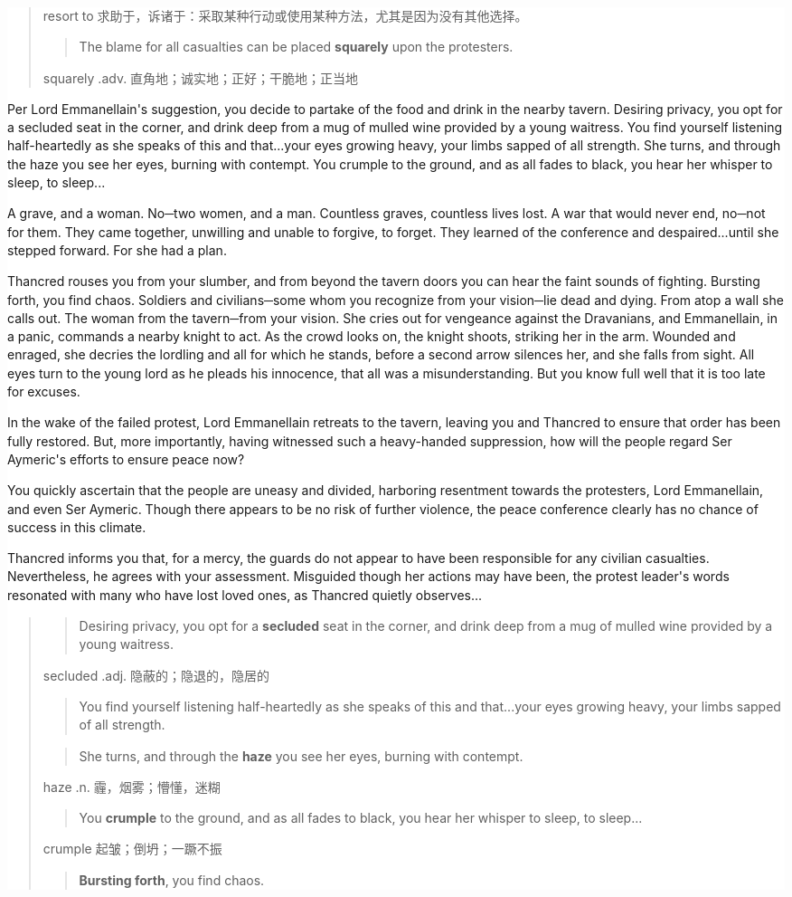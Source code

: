 > resort to 求助于，诉诸于：采取某种行动或使用某种方法，尤其是因为没有其他选择。
>
>> The blame for all casualties can be placed <b class="text-red-500">squarely</b> upon the protesters.
>>
>
> squarely  .adv. 直角地；诚实地；正好；干脆地；正当地

<div class="border-4 p-6">
Per Lord Emmanellain's suggestion, you decide to partake of the food and drink in the nearby tavern. Desiring privacy, you opt for a secluded seat in the corner, and drink deep from a mug of mulled wine provided by a young waitress. You find yourself listening half-heartedly as she speaks of this and that...your eyes growing heavy, your limbs sapped of all strength. She turns, and through the haze you see her eyes, burning with contempt. You crumple to the ground, and as all fades to black, you hear her whisper to sleep, to sleep...

A grave, and a woman. No─two women, and a man. Countless graves, countless lives lost. A war that would never end, no─not for them. They came together, unwilling and unable to forgive, to forget. They learned of the conference and despaired...until she stepped forward. For she had a plan.

Thancred rouses you from your slumber, and from beyond the tavern doors you can hear the faint sounds of fighting. Bursting forth, you find chaos. Soldiers and civilians─some whom you recognize from your vision─lie dead and dying. From atop a wall she calls out. The woman from the tavern─from your vision. She cries out for vengeance against the Dravanians, and Emmanellain, in a panic, commands a nearby knight to act. As the crowd looks on, the knight shoots, striking her in the arm. Wounded and enraged, she decries the lordling and all for which he stands, before a second arrow silences her, and she falls from sight. All eyes turn to the young lord as he pleads his innocence, that all was a misunderstanding. But you know full well that it is too late for excuses.

In the wake of the failed protest, Lord Emmanellain retreats to the tavern, leaving you and Thancred to ensure that order has been fully restored. But, more importantly, having witnessed such a heavy-handed suppression, how will the people regard Ser Aymeric's efforts to ensure peace now?

You quickly ascertain that the people are uneasy and divided, harboring resentment towards the protesters, Lord Emmanellain, and even Ser Aymeric. Though there appears to be no risk of further violence, the peace conference clearly has no chance of success in this climate.

Thancred informs you that, for a mercy, the guards do not appear to have been responsible for any civilian casualties. Nevertheless, he agrees with your assessment. Misguided though her actions may have been, the protest leader's words resonated with many who have lost loved ones, as Thancred quietly observes...
</div>

>> Desiring privacy, you opt for a <b class="text-red-500">secluded</b> seat in the corner, and drink deep from a mug of mulled wine provided by a young waitress.
>>
>
> secluded  .adj. 隐蔽的；隐退的，隐居的
>
>> You find yourself listening half-heartedly as she speaks of this and that...your eyes growing heavy, your limbs sapped of all strength.
>>
>
>> She turns, and through the <b class="text-red-500">haze</b> you see her eyes, burning with contempt.
>>
>
> haze  .n. 霾，烟雾；懵懂，迷糊
>
>> You <b class="text-red-500">crumple</b> to the ground, and as all fades to black, you hear her whisper to sleep, to sleep...
>>
>
> crumple  起皱；倒坍；一蹶不振
>
>> <b class="text-red-500">Bursting forth</b>, you find chaos.
>>